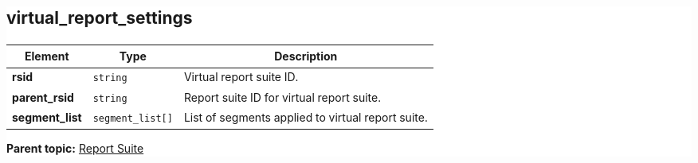 ## virtual_report_settings

|Element|Type|Description|
|-------|----|-----------|
| **rsid** | `string` | Virtual report suite ID. |
|**parent_rsid** | `string` | Report suite ID for virtual report suite. |
| **segment_list** | `segment_list[]` | List of segments applied to virtual report suite. |

**Parent topic:** [Report Suite](../../methods/report_suite/r_methods_reportsuite.md)

